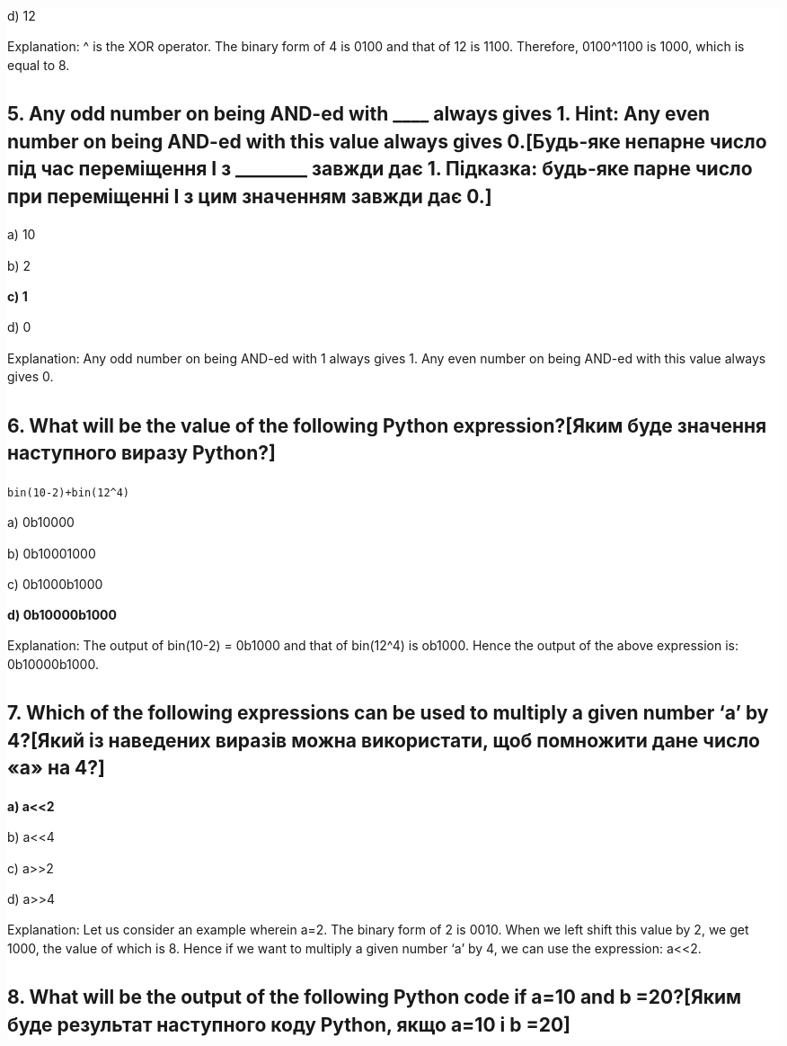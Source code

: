 d) 12

Explanation: ^ is the XOR operator. The binary form of 4 is 0100 and that of 12 is 1100. Therefore, 0100^1100 is 1000, which is equal to 8.

## 5. Any odd number on being AND-ed with **\_\_\_\_** always gives 1. Hint: Any even number on being AND-ed with this value always gives 0.[Будь-яке непарне число під час переміщення І з ________ завжди дає 1. Підказка: будь-яке парне число при переміщенні І з цим значенням завжди дає 0.]

a) 10

b) 2

**c) 1**

d) 0

Explanation: Any odd number on being AND-ed with 1 always gives 1. Any even number on being AND-ed with this value always gives 0.

## 6. What will be the value of the following Python expression?[Яким буде значення наступного виразу Python?]

`bin(10-2)+bin(12^4)`

a) 0b10000

b) 0b10001000

c) 0b1000b1000

**d) 0b10000b1000**

Explanation: The output of bin(10-2) = 0b1000 and that of bin(12^4) is ob1000. Hence the output of the above expression is: 0b10000b1000.

## 7. Which of the following expressions can be used to multiply a given number ‘a’ by 4?[Який із наведених виразів можна використати, щоб помножити дане число «а» на 4?]

**a) a<<2**

b) a<<4

c) a>>2

d) a>>4

Explanation: Let us consider an example wherein a=2. The binary form of 2 is 0010. When we left shift this value by 2, we get 1000, the value of which is 8. Hence if we want to multiply a given number ‘a’ by 4, we can use the expression: a<<2.

## 8. What will be the output of the following Python code if a=10 and b =20?[Яким буде результат наступного коду Python, якщо a=10 і b =20]
